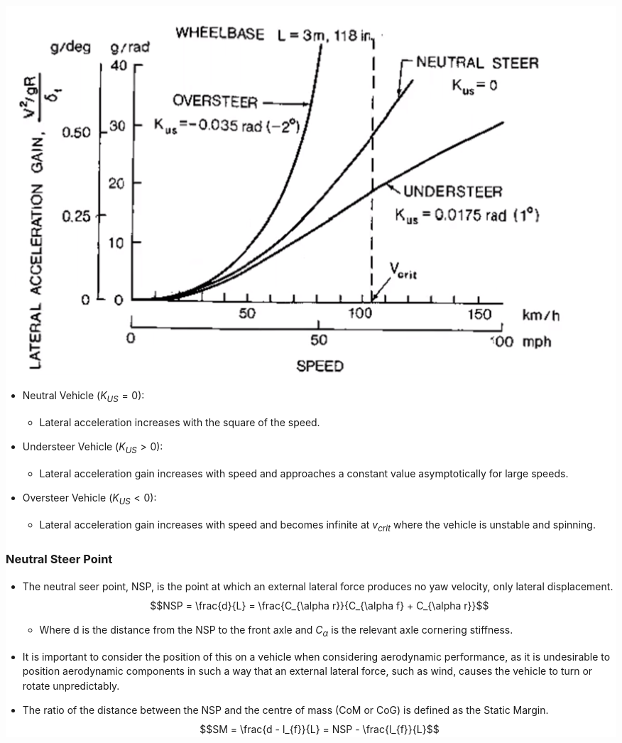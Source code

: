 ![Lateral Acceleration Gain SSR](./Images/Lateral_Acceleration_Gain.png)

- Neutral Vehicle ($K_{US} = 0$):
    - Lateral acceleration increases with the square of the speed.

- Understeer Vehicle ($K_{US} > 0$):
    - Lateral acceleration gain increases with speed and approaches a constant value asymptotically for large speeds.

- Oversteer Vehicle ($K_{US} < 0$):
    - Lateral acceleration gain increases with speed and becomes infinite at $v_{crit}$ where the vehicle is unstable and spinning.

### Neutral Steer Point

- The neutral seer point, NSP, is the point at which an external lateral force produces no yaw velocity, only lateral displacement. $$NSP = \frac{d}{L} = \frac{C_{\alpha r}}{C_{\alpha f} + C_{\alpha r}}$$

    - Where d is the distance from the NSP to the front axle and $C_{\alpha}$ is the relevant axle cornering stiffness. 

- It is important to consider the position of this on a vehicle when considering aerodynamic performance, as it is undesirable to position aerodynamic components in such a way that an external lateral force, such as wind, causes the vehicle to turn or rotate unpredictably.

- The ratio of the distance between the NSP and the centre of mass (CoM or CoG) is defined as the Static Margin. $$SM = \frac{d - l_{f}}{L} = NSP - \frac{l_{f}}{L}$$
